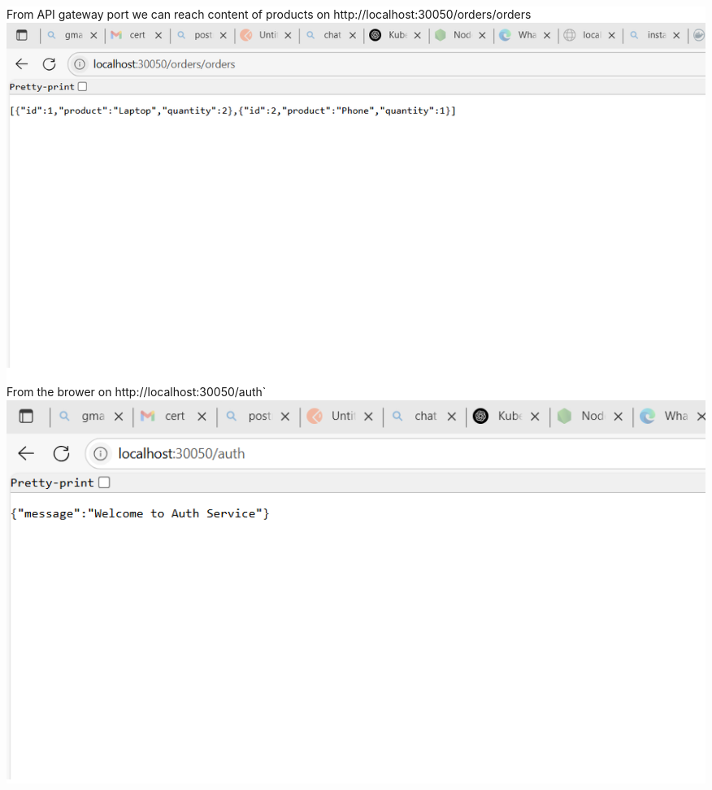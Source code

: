 From API gateway port we can reach content of products on http://localhost:30050/orders/orders
![image](https://github.com/Prince-Tee/microservices-docker-kubernetes/blob/main/Screenshots%20from%20my%20environment/getting%20contents%20of%20orders%20through%20api%20gateway.png)

From the brower on  http://localhost:30050/auth`
![image](https://github.com/Prince-Tee/microservices-docker-kubernetes/blob/main/Screenshots%20from%20my%20environment/auth%20running%20from%20api%20gateway%20port.png)
